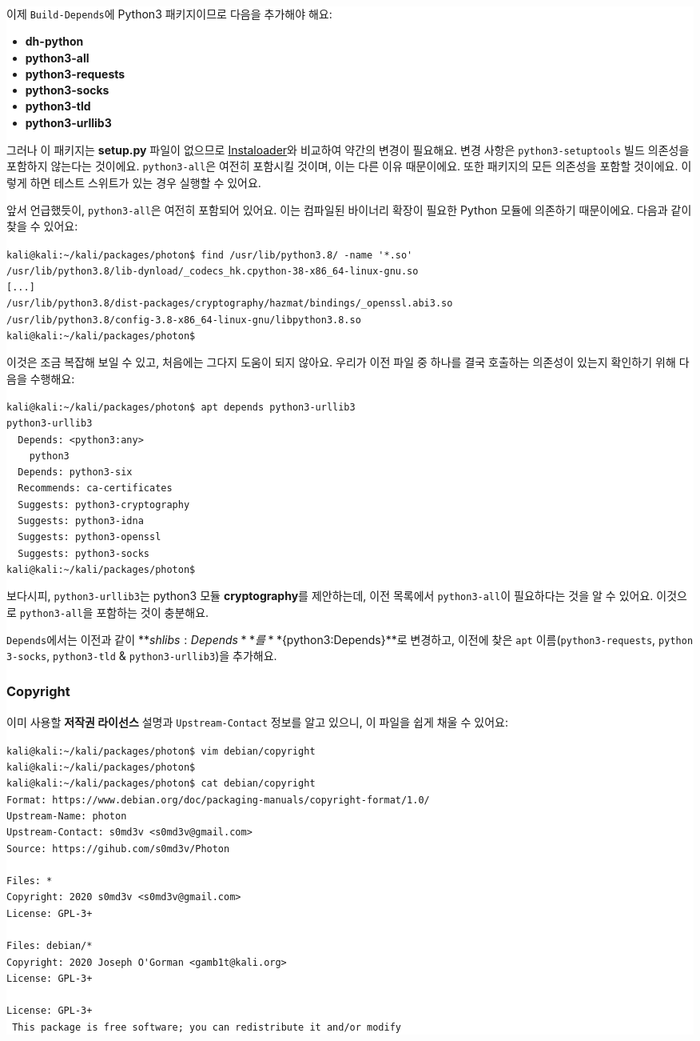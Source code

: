 이제 `Build-Depends`에 Python3 패키지이므로 다음을 추가해야 해요:
- **dh-python**
- **python3-all**
- **python3-requests**
- **python3-socks**
- **python3-tld**
- **python3-urllib3**

그러나 이 패키지는 **setup.py** 파일이 없으므로 [Instaloader](/docs/development/intro-to-packaging-example/)와 비교하여 약간의 변경이 필요해요. 변경 사항은 `python3-setuptools` 빌드 의존성을 포함하지 않는다는 것이에요. `python3-all`은 여전히 포함시킬 것이며, 이는 다른 이유 때문이에요. 또한 패키지의 모든 의존성을 포함할 것이에요. 이렇게 하면 테스트 스위트가 있는 경우 실행할 수 있어요.

앞서 언급했듯이, `python3-all`은 여전히 포함되어 있어요. 이는 컴파일된 바이너리 확장이 필요한 Python 모듈에 의존하기 때문이에요. 다음과 같이 찾을 수 있어요:

```console
kali@kali:~/kali/packages/photon$ find /usr/lib/python3.8/ -name '*.so'
/usr/lib/python3.8/lib-dynload/_codecs_hk.cpython-38-x86_64-linux-gnu.so
[...]
/usr/lib/python3.8/dist-packages/cryptography/hazmat/bindings/_openssl.abi3.so
/usr/lib/python3.8/config-3.8-x86_64-linux-gnu/libpython3.8.so
kali@kali:~/kali/packages/photon$
```

이것은 조금 복잡해 보일 수 있고, 처음에는 그다지 도움이 되지 않아요. 우리가 이전 파일 중 하나를 결국 호출하는 의존성이 있는지 확인하기 위해 다음을 수행해요:

```console
kali@kali:~/kali/packages/photon$ apt depends python3-urllib3
python3-urllib3
  Depends: <python3:any>
    python3
  Depends: python3-six
  Recommends: ca-certificates
  Suggests: python3-cryptography
  Suggests: python3-idna
  Suggests: python3-openssl
  Suggests: python3-socks
kali@kali:~/kali/packages/photon$
```

보다시피, `python3-urllib3`는 python3 모듈 **cryptography**를 제안하는데, 이전 목록에서 `python3-all`이 필요하다는 것을 알 수 있어요. 이것으로 `python3-all`을 포함하는 것이 충분해요.

`Depends`에서는 이전과 같이 **${shlibs:Depends}**를 **${python3:Depends}**로 변경하고, 이전에 찾은 `apt` 이름(`python3-requests`, `python3-socks`, `python3-tld` & `python3-urllib3`)을 추가해요.

### Copyright

이미 사용할 **저작권 라이선스** 설명과 `Upstream-Contact` 정보를 알고 있으니, 이 파일을 쉽게 채울 수 있어요:

```console
kali@kali:~/kali/packages/photon$ vim debian/copyright
kali@kali:~/kali/packages/photon$
kali@kali:~/kali/packages/photon$ cat debian/copyright
Format: https://www.debian.org/doc/packaging-manuals/copyright-format/1.0/
Upstream-Name: photon
Upstream-Contact: s0md3v <s0md3v@gmail.com>
Source: https://gihub.com/s0md3v/Photon

Files: *
Copyright: 2020 s0md3v <s0md3v@gmail.com>
License: GPL-3+

Files: debian/*
Copyright: 2020 Joseph O'Gorman <gamb1t@kali.org>
License: GPL-3+

License: GPL-3+
 This package is free software; you can redistribute it and/or modify
```